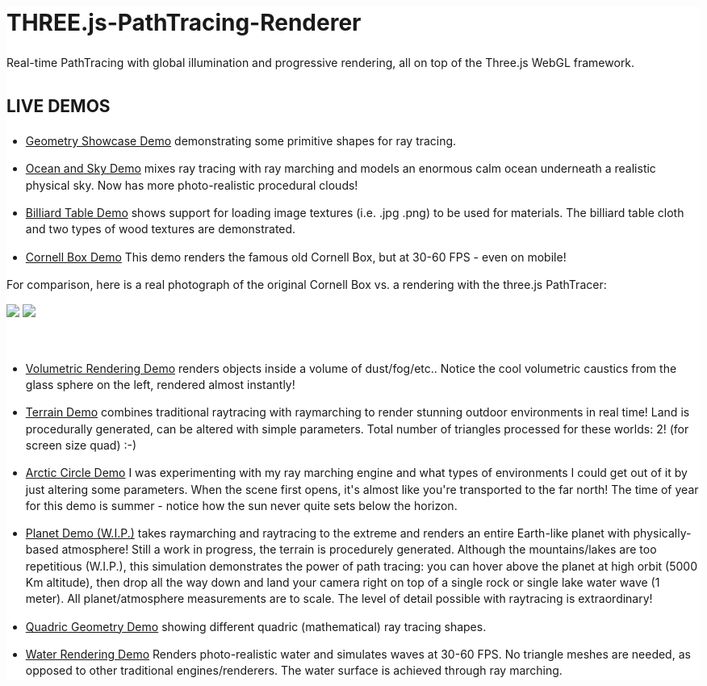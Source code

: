 # THREE.js-PathTracing-Renderer
Real-time PathTracing with global illumination and progressive rendering, all on top of the Three.js WebGL framework.

<h2>LIVE DEMOS</h2>

* [Geometry Showcase Demo](https://erichlof.github.io/THREE.js-PathTracing-Renderer/Geometry_Showcase.html) demonstrating some primitive shapes for ray tracing.  

* [Ocean and Sky Demo](https://erichlof.github.io/THREE.js-PathTracing-Renderer/Ocean_And_Sky_Rendering.html) mixes ray tracing with ray marching and models an enormous calm ocean underneath a realistic physical sky. Now has more photo-realistic procedural clouds!

* [Billiard Table Demo](https://erichlof.github.io/THREE.js-PathTracing-Renderer/Billiard_Table.html) shows support for loading image textures (i.e. .jpg .png) to be used for materials. The billiard table cloth and two types of wood textures are demonstrated.

* [Cornell Box Demo](https://erichlof.github.io/THREE.js-PathTracing-Renderer/Cornell_Box.html) This demo renders the famous old Cornell Box, but at 30-60 FPS - even on mobile!

For comparison, here is a real photograph of the original Cornell Box vs. a rendering with the three.js PathTracer:

![](readme-Images/measured.jpg) ![](readme-Images/CornellBox-Render0.png)

<br>

* [Volumetric Rendering Demo](https://erichlof.github.io/THREE.js-PathTracing-Renderer/Volumetric_Rendering.html) renders objects inside a volume of dust/fog/etc..  Notice the cool volumetric caustics from the glass sphere on the left, rendered almost instantly!

* [Terrain Demo](https://erichlof.github.io/THREE.js-PathTracing-Renderer/Terrain_Rendering.html) combines traditional raytracing with raymarching to render stunning outdoor environments in real time!  Land is procedurally generated, can be altered with simple parameters. Total number of triangles processed for these worlds: 2! (for screen size quad) :-)

* [Arctic Circle Demo](https://erichlof.github.io/THREE.js-PathTracing-Renderer/Arctic_Circle.html) I was experimenting with my ray marching engine and what types of environments I could get out of it by just altering some parameters.  When the scene first opens, it's almost like you're transported to the far north! The time of year for this demo is summer - notice how the sun never quite sets below the horizon.

* [Planet Demo (W.I.P.)](https://erichlof.github.io/THREE.js-PathTracing-Renderer/Planet_Rendering.html) takes raymarching and raytracing to the extreme and renders an entire Earth-like planet with physically-based atmosphere!  Still a work in progress, the terrain is procedurely generated.  Although the mountains/lakes are too repetitious (W.I.P.), this simulation demonstrates the power of path tracing: you can hover above the planet at high orbit (5000 Km altitude), then drop all the way down and land your camera right on top of a single rock or single lake water wave (1 meter). All planet/atmosphere measurements are to scale.  The level of detail possible with raytracing is extraordinary!

* [Quadric Geometry Demo](https://erichlof.github.io/THREE.js-PathTracing-Renderer/Quadric_Geometry_Showcase.html) showing different quadric (mathematical) ray tracing shapes.

* [Water Rendering Demo](https://erichlof.github.io/THREE.js-PathTracing-Renderer/Water_Rendering.html) Renders photo-realistic water and simulates waves at 30-60 FPS. No triangle meshes are needed, as opposed to other traditional engines/renderers. The water surface is achieved through ray marching.
